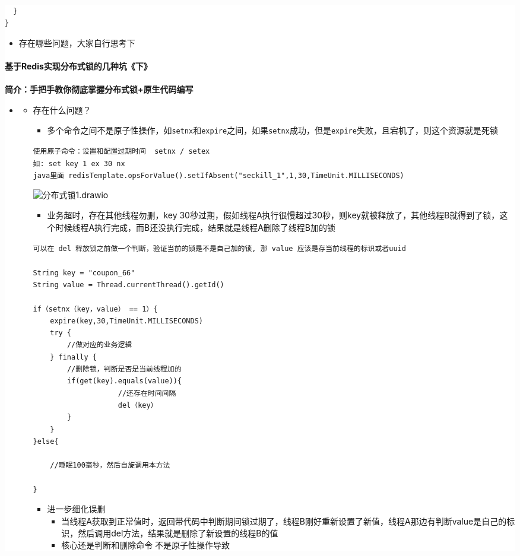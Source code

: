   ```
    }
  }
  ```

  * 存在哪些问题，大家自行思考下

  

  

#### 基于Redis实现分布式锁的几种坑《下》

**简介：手把手教你彻底掌握分布式锁+原生代码编写**

* * 存在什么问题？

    * 多个命令之间不是原子性操作，如`setnx`和`expire`之间，如果`setnx`成功，但是`expire`失败，且宕机了，则这个资源就是死锁

    ```
    使用原子命令：设置和配置过期时间  setnx / setex
    如: set key 1 ex 30 nx
    java里面 redisTemplate.opsForValue().setIfAbsent("seckill_1",1,30,TimeUnit.MILLISECONDS)
    ```

    ![分布式锁1.drawio](https://zwx-images-1305338888.cos.ap-guangzhou.myqcloud.com/img/2023/03/24/分布式锁1.drawio.png)

    

    * 业务超时，存在其他线程勿删，key 30秒过期，假如线程A执行很慢超过30秒，则key就被释放了，其他线程B就得到了锁，这个时候线程A执行完成，而B还没执行完成，结果就是线程A删除了线程B加的锁

    ```
    可以在 del 释放锁之前做一个判断，验证当前的锁是不是自己加的锁, 那 value 应该是存当前线程的标识或者uuid
    
    String key = "coupon_66"
    String value = Thread.currentThread().getId()
    
    if（setnx（key，value） == 1）{
        expire(key,30,TimeUnit.MILLISECONDS)
        try {
            //做对应的业务逻辑
        } finally {
        	//删除锁，判断是否是当前线程加的
        	if(get(key).equals(value)){
    					//还存在时间间隔
    					del（key）
            }
        }
    }else{
    	
    	//睡眠100毫秒，然后自旋调用本方法
    
    }
    ```

    * 进一步细化误删
      * 当线程A获取到正常值时，返回带代码中判断期间锁过期了，线程B刚好重新设置了新值，线程A那边有判断value是自己的标识，然后调用del方法，结果就是删除了新设置的线程B的值
      * 核心还是判断和删除命令 不是原子性操作导致

    